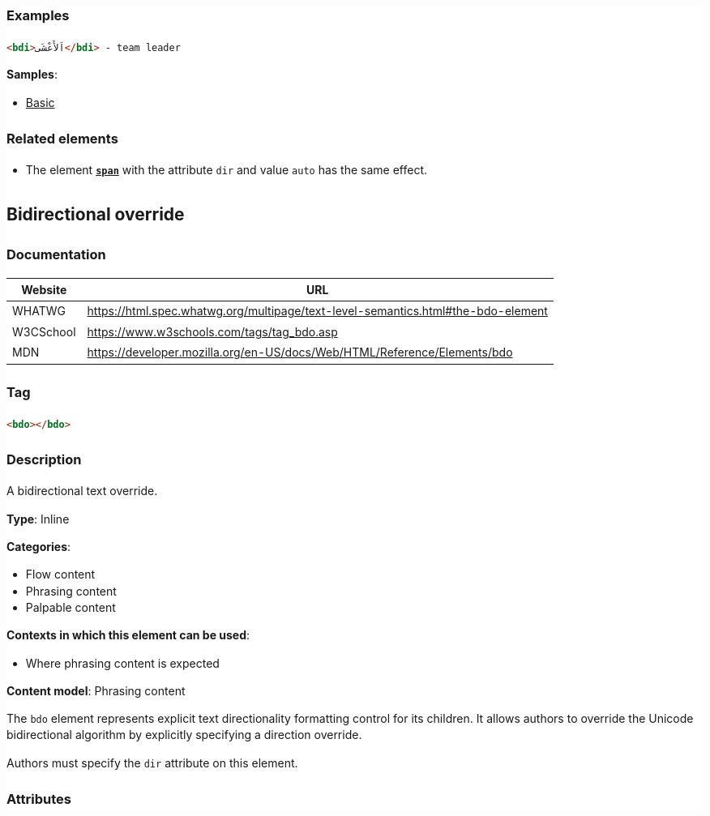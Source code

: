 ### Examples

```html
<bdi>اَلأَعْشَى</bdi> - team leader
```

**Samples**:
* [Basic](../../../samples/elements/bdi/bdi.html)

### Related elements

* The element [**`span`**](#span) with the attribute `dir` and value `auto` has the same effect.

## Bidirectional override

### Documentation

|Website  |URL                                                                             |
|---------|--------------------------------------------------------------------------------|
|WHATWG   |https://html.spec.whatwg.org/multipage/text-level-semantics.html#the-bdo-element|
|W3CSchool|https://www.w3schools.com/tags/tag_bdo.asp                                      |
|MDN      |https://developer.mozilla.org/en-US/docs/Web/HTML/Reference/Elements/bdo        |

### Tag

```html
<bdo></bdo>
```

### Description

A bidirectional text override.

**Type**: Inline

**Categories**:
* Flow content
* Phrasing content
* Palpable content

**Contexts in which this element can be used**:
* Where phrasing content is expected

**Content model**: Phrasing content

The `bdo` element represents explicit text directionality formatting control for its children. It allows authors to override the Unicode bidirectional algorithm by explicitly specifying a direction override.

Authors must specify the `dir` attribute on this element.

### Attributes
